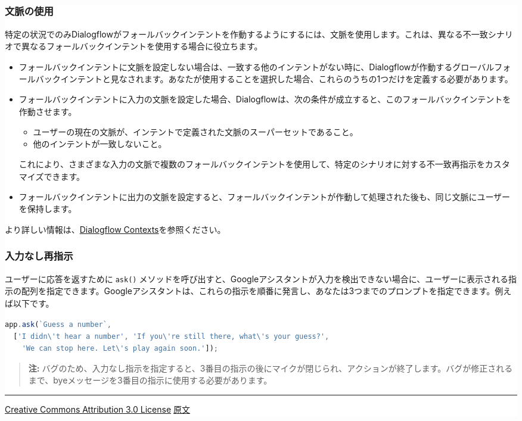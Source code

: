 ### 文脈の使用

特定の状況でのみDialogflowがフォールバックインテントを作動するようにするには、文脈を使用します。これは、異なる不一致シナリオで異なるフォールバックインテントを使用する場合に役立ちます。

* フォールバックインテントに文脈を設定しない場合は、一致する他のインテントがない時に、Dialogflowが作動するグローバルフォールバックインテントと見なされます。あなたが使用することを選択した場合、これらのうちの1つだけを定義する必要があります。
* フォールバックインテントに入力の文脈を設定した場合、Dialogflowは、次の条件が成立すると、このフォールバックインテントを作動させます。
  * ユーザーの現在の文脈が、インテントで定義された文脈のスーパーセットであること。
  * 他のインテントが一致しないこと。

  これにより、さまざまな入力の文脈で複数のフォールバックインテントを使用して、特定のシナリオに対する不一致再指示をカスタマイズできます。
* フォールバックインテントに出力の文脈を設定すると、フォールバックインテントが作動して処理された後も、同じ文脈にユーザーを保持します。

より詳しい情報は、[Dialogflow Contexts](https://www.dialogflow.com/docs/concept-contexts)を参照ください。

### 入力なし再指示

ユーザーに応答を返すために `ask()` メソッドを呼び出すと、Googleアシスタントが入力を検出できない場合に、ユーザーに表示される指示の配列を指定できます。Googleアシスタントは、これらの指示を順番に発言し、あなたは3つまでのプロンプトを指定できます。例えば以下です。

```js
app.ask(`Guess a number`,
  ['I didn\'t hear a number', 'If you\'re still there, what\'s your guess?',
    'We can stop here. Let\'s play again soon.']);
```

> **注:** バグのため、入力なし指示を指定すると、3番目の指示の後にマイクが閉じられ、アクションが終了します。バグが修正されるまで、byeメッセージを3番目の指示に使用する必要があります。

---

[Creative Commons Attribution 3.0 License](http://creativecommons.org/licenses/by/3.0/)
[原文](https://developers.google.com/actions/dialogflow/fulfillment)

